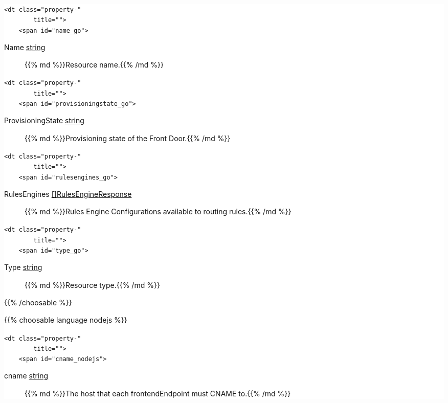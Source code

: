     <dt class="property-"
            title="">
        <span id="name_go">
<a href="#name_go" style="color: inherit; text-decoration: inherit;">Name</a>
</span> 
        <span class="property-indicator"></span>
        <span class="property-type"><a href="https://golang.org/pkg/builtin/#string">string</a></span>
    </dt>
    <dd>{{% md %}}Resource name.{{% /md %}}</dd>

    <dt class="property-"
            title="">
        <span id="provisioningstate_go">
<a href="#provisioningstate_go" style="color: inherit; text-decoration: inherit;">Provisioning<wbr>State</a>
</span> 
        <span class="property-indicator"></span>
        <span class="property-type"><a href="https://golang.org/pkg/builtin/#string">string</a></span>
    </dt>
    <dd>{{% md %}}Provisioning state of the Front Door.{{% /md %}}</dd>

    <dt class="property-"
            title="">
        <span id="rulesengines_go">
<a href="#rulesengines_go" style="color: inherit; text-decoration: inherit;">Rules<wbr>Engines</a>
</span> 
        <span class="property-indicator"></span>
        <span class="property-type"><a href="#rulesengineresponse">[]Rules<wbr>Engine<wbr>Response</a></span>
    </dt>
    <dd>{{% md %}}Rules Engine Configurations available to routing rules.{{% /md %}}</dd>

    <dt class="property-"
            title="">
        <span id="type_go">
<a href="#type_go" style="color: inherit; text-decoration: inherit;">Type</a>
</span> 
        <span class="property-indicator"></span>
        <span class="property-type"><a href="https://golang.org/pkg/builtin/#string">string</a></span>
    </dt>
    <dd>{{% md %}}Resource type.{{% /md %}}</dd>

</dl>
{{% /choosable %}}


{{% choosable language nodejs %}}
<dl class="resources-properties">

    <dt class="property-"
            title="">
        <span id="cname_nodejs">
<a href="#cname_nodejs" style="color: inherit; text-decoration: inherit;">cname</a>
</span> 
        <span class="property-indicator"></span>
        <span class="property-type"><a href="https://developer.mozilla.org/en-US/docs/Web/JavaScript/Reference/Global_Objects/string">string</a></span>
    </dt>
    <dd>{{% md %}}The host that each frontendEndpoint must CNAME to.{{% /md %}}</dd>
